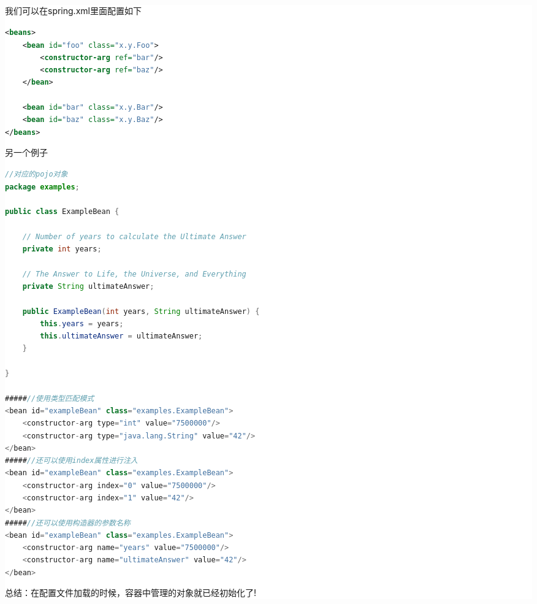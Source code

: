我们可以在spring.xml里面配置如下

```xml
<beans>
	<bean id="foo" class="x.y.Foo">
		<constructor-arg ref="bar"/>
		<constructor-arg ref="baz"/>
	</bean>
    
	<bean id="bar" class="x.y.Bar"/>
	<bean id="baz" class="x.y.Baz"/>
</beans>
```

另一个例子

```java
//对应的pojo对象
package examples;

public class ExampleBean {

	// Number of years to calculate the Ultimate Answer
	private int years;

	// The Answer to Life, the Universe, and Everything
	private String ultimateAnswer;

	public ExampleBean(int years, String ultimateAnswer) {
		this.years = years;
		this.ultimateAnswer = ultimateAnswer;
	}

}

#####//使用类型匹配模式
<bean id="exampleBean" class="examples.ExampleBean">
	<constructor-arg type="int" value="7500000"/>
	<constructor-arg type="java.lang.String" value="42"/>
</bean>
#####//还可以使用index属性进行注入
<bean id="exampleBean" class="examples.ExampleBean">
	<constructor-arg index="0" value="7500000"/>
	<constructor-arg index="1" value="42"/>
</bean>
#####//还可以使用构造器的参数名称
<bean id="exampleBean" class="examples.ExampleBean">
	<constructor-arg name="years" value="7500000"/>
	<constructor-arg name="ultimateAnswer" value="42"/>
</bean>
```

总结：在配置文件加载的时候，容器中管理的对象就已经初始化了!
